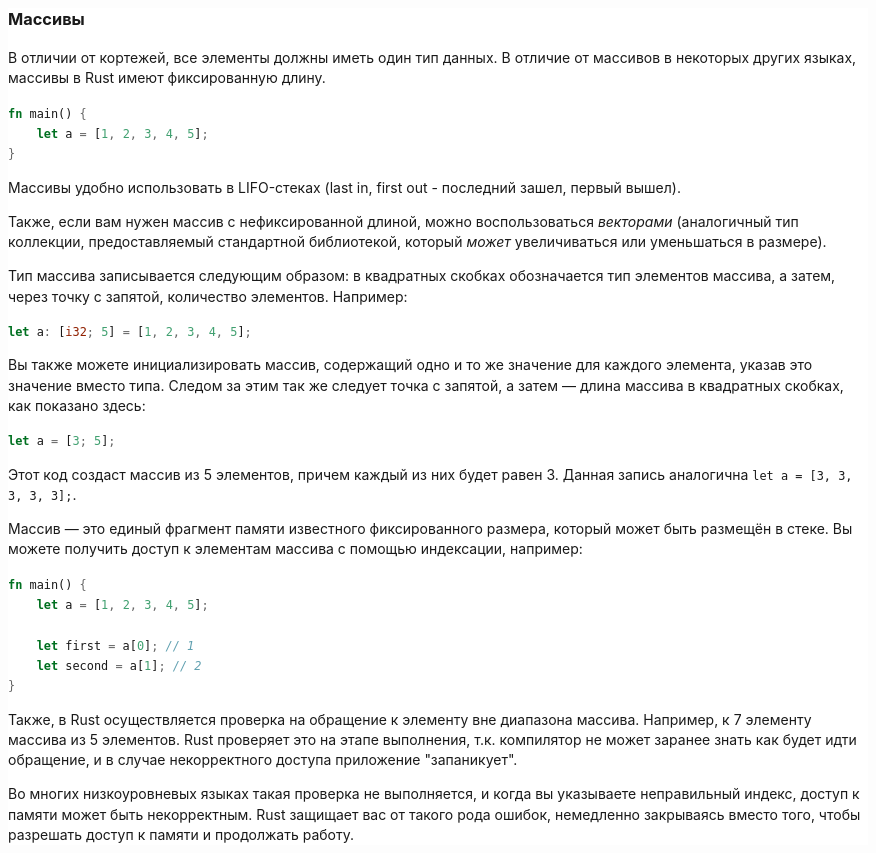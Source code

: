 ### Массивы   
В отличии от кортежей, все элементы должны иметь один тип данных. В отличие от массивов в некоторых других языках, массивы в Rust имеют фиксированную длину.   
   
```rust
fn main() {
    let a = [1, 2, 3, 4, 5];
}
```
   
   
Массивы удобно использовать в LIFO-стеках (last in, first out - последний зашел, первый вышел).   
   
Также, если вам нужен массив с нефиксированной длиной, можно воспользоваться _векторами_ (аналогичный тип коллекции, предоставляемый стандартной библиотекой, который _может_ увеличиваться или уменьшаться в размере).   
   
Тип массива записывается следующим образом: в квадратных скобках обозначается тип элементов массива, а затем, через точку с запятой, количество элементов. Например:   
   
```rust
let a: [i32; 5] = [1, 2, 3, 4, 5];
```
   
   
Вы также можете инициализировать массив, содержащий одно и то же значение для каждого элемента, указав это значение вместо типа. Следом за этим так же следует точка с запятой, а затем — длина массива в квадратных скобках, как показано здесь:   
   
```rust
let a = [3; 5];
```
   
   
Этот код создаст массив из 5 элементов, причем каждый из них будет равен 3. Данная запись аналогична `let a = [3, 3, 3, 3, 3];`.   
   
Массив — это единый фрагмент памяти известного фиксированного размера, который может быть размещён в стеке. Вы можете получить доступ к элементам массива с помощью индексации, например:   
   
```rust
fn main() {
    let a = [1, 2, 3, 4, 5];

    let first = a[0]; // 1
    let second = a[1]; // 2
}
```
   
   
Также, в Rust осуществляется проверка на обращение к элементу вне диапазона массива. Например, к 7 элементу массива из 5 элементов. Rust проверяет это на этапе выполнения, т.к. компилятор не может заранее знать как будет идти обращение, и в случае некорректного доступа приложение "запаникует".   
   
Во многих низкоуровневых языках такая проверка не выполняется, и когда вы указываете неправильный индекс, доступ к памяти может быть некорректным. Rust защищает вас от такого рода ошибок, немедленно закрываясь вместо того, чтобы разрешать доступ к памяти и продолжать работу.